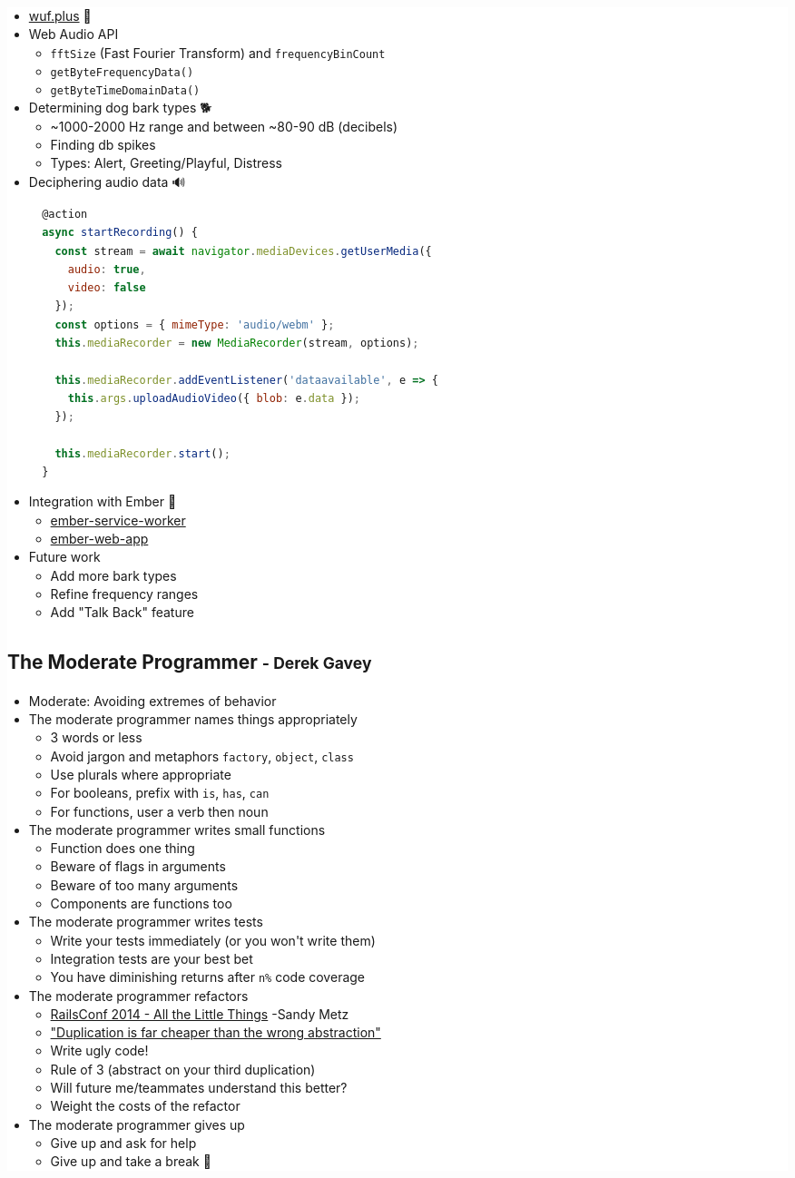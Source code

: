 - [wuf.plus](https://wuf.plus/) 🐶
- Web Audio API
  - `fftSize` (Fast Fourier Transform) and `frequencyBinCount`
  - `getByteFrequencyData()`
  - `getByteTimeDomainData()`
- Determining dog bark types 🐕
  - ~1000-2000 Hz range and between ~80-90 dB (decibels)
  - Finding db spikes
  - Types: Alert, Greeting/Playful, Distress
- Deciphering audio data 🔊
  ```js
    @action
    async startRecording() {
      const stream = await navigator.mediaDevices.getUserMedia({
        audio: true,
        video: false
      });
      const options = { mimeType: 'audio/webm' };
      this.mediaRecorder = new MediaRecorder(stream, options);

      this.mediaRecorder.addEventListener('dataavailable', e => {
        this.args.uploadAudioVideo({ blob: e.data });
      });

      this.mediaRecorder.start();
    }
  ```
- Integration with Ember 🐹
  - [ember-service-worker](https://ember-service-worker.com/)
  - [ember-web-app](https://zonkyio.github.io/ember-web-app/)
- Future work
  - Add more bark types
  - Refine frequency ranges
  - Add "Talk Back" feature

The Moderate Programmer <small>- Derek Gavey</small>
--------

- Moderate: Avoiding extremes of behavior
- The moderate programmer names things appropriately
  - 3 words or less 
  - Avoid jargon and metaphors `factory`, `object`, `class`
  - Use plurals where appropriate
  - For booleans, prefix with `is`, `has`, `can`
  - For functions, user a verb then noun
- The moderate programmer writes small functions
  - Function does one thing
  - Beware of flags in arguments
  - Beware of too many arguments
  - Components are functions too
- The moderate programmer writes tests
  - Write your tests immediately (or you won't write them)
  - Integration tests are your best bet
  - You have diminishing returns after `n%` code coverage
- The moderate programmer refactors
  - [RailsConf 2014 - All the Little Things](https://www.youtube.com/watch?v=8bZh5LMaSmE) -Sandy Metz
  - ["Duplication is far cheaper than the wrong abstraction"](https://www.sandimetz.com/blog/2016/1/20/the-wrong-abstraction)
  - Write ugly code!
  - Rule of 3 (abstract on your third duplication)
  - Will future me/teammates understand this better?
  - Weight the costs of the refactor
- The moderate programmer gives up
  - Give up and ask for help
  - Give up and take a break 🧘